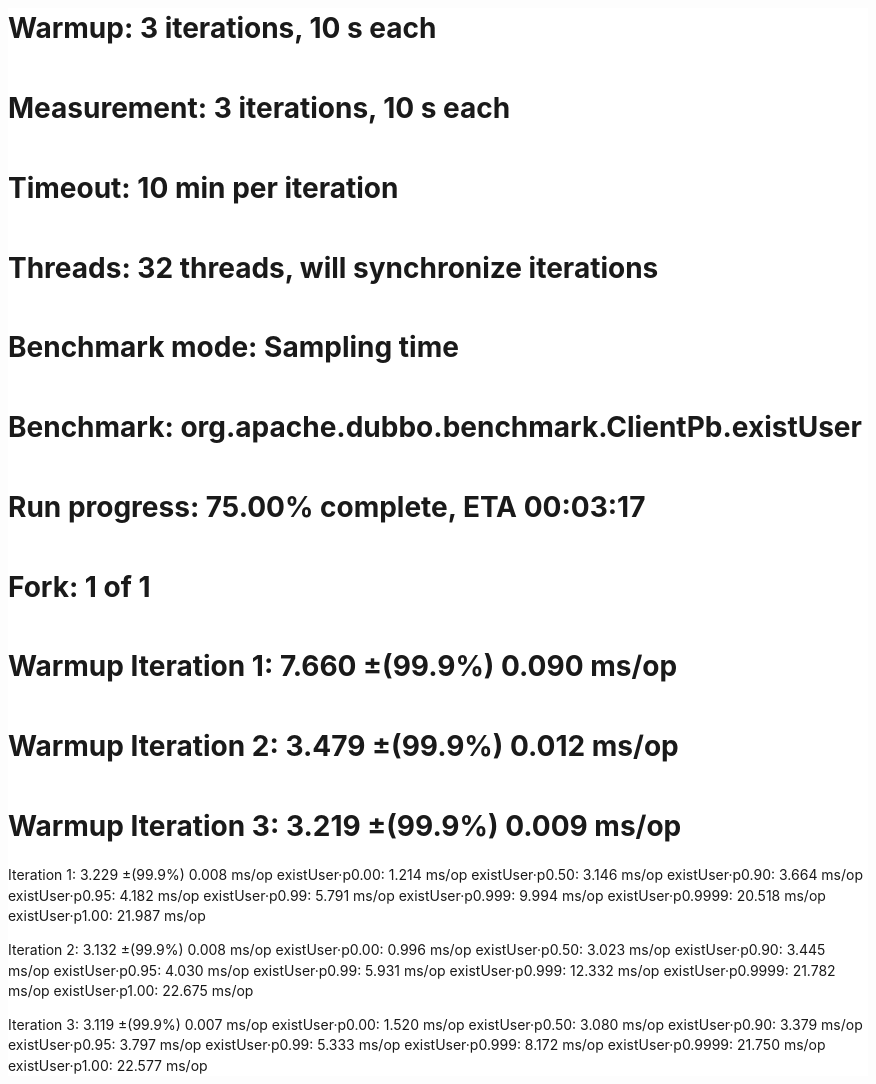 # Warmup: 3 iterations, 10 s each
# Measurement: 3 iterations, 10 s each
# Timeout: 10 min per iteration
# Threads: 32 threads, will synchronize iterations
# Benchmark mode: Sampling time
# Benchmark: org.apache.dubbo.benchmark.ClientPb.existUser

# Run progress: 75.00% complete, ETA 00:03:17
# Fork: 1 of 1
# Warmup Iteration   1: 7.660 ±(99.9%) 0.090 ms/op
# Warmup Iteration   2: 3.479 ±(99.9%) 0.012 ms/op
# Warmup Iteration   3: 3.219 ±(99.9%) 0.009 ms/op
Iteration   1: 3.229 ±(99.9%) 0.008 ms/op
                 existUser·p0.00:   1.214 ms/op
                 existUser·p0.50:   3.146 ms/op
                 existUser·p0.90:   3.664 ms/op
                 existUser·p0.95:   4.182 ms/op
                 existUser·p0.99:   5.791 ms/op
                 existUser·p0.999:  9.994 ms/op
                 existUser·p0.9999: 20.518 ms/op
                 existUser·p1.00:   21.987 ms/op

Iteration   2: 3.132 ±(99.9%) 0.008 ms/op
                 existUser·p0.00:   0.996 ms/op
                 existUser·p0.50:   3.023 ms/op
                 existUser·p0.90:   3.445 ms/op
                 existUser·p0.95:   4.030 ms/op
                 existUser·p0.99:   5.931 ms/op
                 existUser·p0.999:  12.332 ms/op
                 existUser·p0.9999: 21.782 ms/op
                 existUser·p1.00:   22.675 ms/op

Iteration   3: 3.119 ±(99.9%) 0.007 ms/op
                 existUser·p0.00:   1.520 ms/op
                 existUser·p0.50:   3.080 ms/op
                 existUser·p0.90:   3.379 ms/op
                 existUser·p0.95:   3.797 ms/op
                 existUser·p0.99:   5.333 ms/op
                 existUser·p0.999:  8.172 ms/op
                 existUser·p0.9999: 21.750 ms/op
                 existUser·p1.00:   22.577 ms/op
